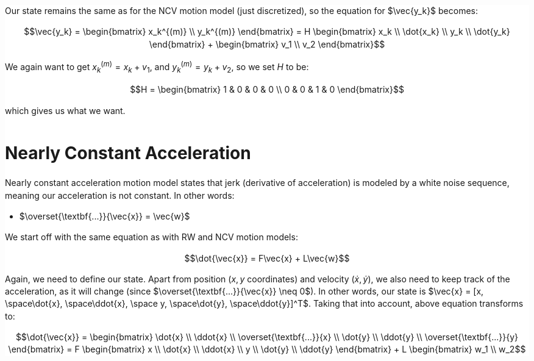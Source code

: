 Our state remains the same as for the NCV motion model (just discretized), so the equation for $\vec{y_k}$ becomes:
```math
\vec{y_k} = \begin{bmatrix}
    x_k^{(m)} \\
    y_k^{(m)}
\end{bmatrix} =
H \begin{bmatrix}
    x_k \\
    \dot{x_k} \\
    y_k \\
    \dot{y_k}
\end{bmatrix} +
\begin{bmatrix}
    v_1 \\
    v_2
\end{bmatrix}
```

We again want to get $x_k^{(m)} = x_k + v_1$, and $y_k^{(m)} = y_k + v_2$, so we set $H$ to be:
```math
H = \begin{bmatrix}
    1 & 0 & 0 & 0 \\
    0 & 0 & 1 & 0
\end{bmatrix}
```
which gives us what we want.



# Nearly Constant Acceleration

Nearly constant acceleration motion model states that jerk (derivative of acceleration) is modeled by a white noise sequence, meaning our acceleration is not constant. In other words:
- $\overset{\textbf{...}}{\vec{x}} = \vec{w}$

We start off with the same equation as with RW and NCV motion models:
```math
\dot{\vec{x}} = F\vec{x} + L\vec{w}
```

Again, we need to define our state. Apart from position ($x, y$ coordinates) and velocity ($\dot{x}, \dot{y}$), we also need to keep track of the acceleration, as it will change (since $\overset{\textbf{...}}{\vec{x}} \neq 0$). In other words, our state is $\vec{x} = [x, \space\dot{x}, \space\ddot{x}, \space y, \space\dot{y}, \space\ddot{y}]^T$. Taking that into account, above equation transforms to:
```math
\dot{\vec{x}} = \begin{bmatrix}
    \dot{x} \\
    \ddot{x} \\
    \overset{\textbf{...}}{x} \\
    \dot{y} \\
    \ddot{y} \\
    \overset{\textbf{...}}{y}
\end{bmatrix} = 
F \begin{bmatrix}
    x \\
    \dot{x} \\
    \ddot{x} \\
    y \\
    \dot{y} \\
    \ddot{y}
\end{bmatrix} + 
L \begin{bmatrix}
    w_1 \\
    w_2
```